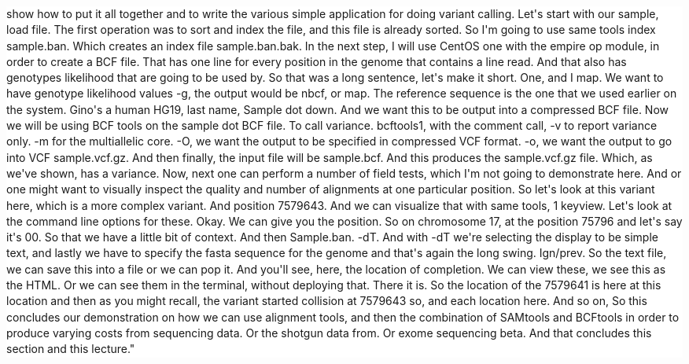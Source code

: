 show how to put it all together and to write the various simple
application for doing variant calling. Let's start with our sample, load file. The first operation was to sort and index
the file, and this file is already sorted. So I'm going to use same
tools index sample.ban. Which creates an index
file sample.ban.bak. In the next step, I will use CentOS
one with the empire op module, in order to create a BCF file. That has one line for every position in
the genome that contains a line read. And that also has genotypes likelihood
that are going to be used by. So that was a long sentence,
let's make it short. One, and I map. We want to have genotype likelihood values
-g, the output would be nbcf, or map. The reference sequence is the one
that we used earlier on the system. Gino's a human HG19, last name, Sample dot down. And we want this to be output
into a compressed BCF file. Now we will be using BCF tools
on the sample dot BCF file. To call variance. bcftools1, with the comment call, -v to report variance only. -m for the multiallelic core. -O, we want the output to be
specified in compressed VCF format. -o, we want the output to
go into VCF sample.vcf.gz. And then finally, the input file will be sample.bcf. And this produces the sample.vcf.gz file. Which, as we've shown, has a variance. Now, next one can perform
a number of field tests, which I'm not going to demonstrate here. And or one might want to
visually inspect the quality and number of alignments at
one particular position. So let's look at this variant here,
which is a more complex variant. And position 7579643. And we can visualize that with same tools, 1 keyview. Let's look at the command line options for
these. Okay. We can give you the position. So on chromosome 17, at the position 75796 and let's say it's 00. So that we have a little bit of context. And then Sample.ban. -dT. And with -dT we're selecting
the display to be simple text, and lastly we have to specify
the fasta sequence for the genome and
that's again the long swing. Ign/prev. So the text file, we can save this
into a file or we can pop it. And you'll see, here,
the location of completion. We can view these,
we see this as the HTML. Or we can see them in the terminal,
without deploying that. There it is. So the location of the 7579641 is here
at this location and then as you might recall, the variant started collision
at 7579643 so, and each location here. And so on, So this concludes our demonstration
on how we can use alignment tools, and then the combination of SAMtools and BCFtools in order to produce
varying costs from sequencing data. Or the shotgun data from. Or exome sequencing beta. And that concludes this section and
this lecture."
